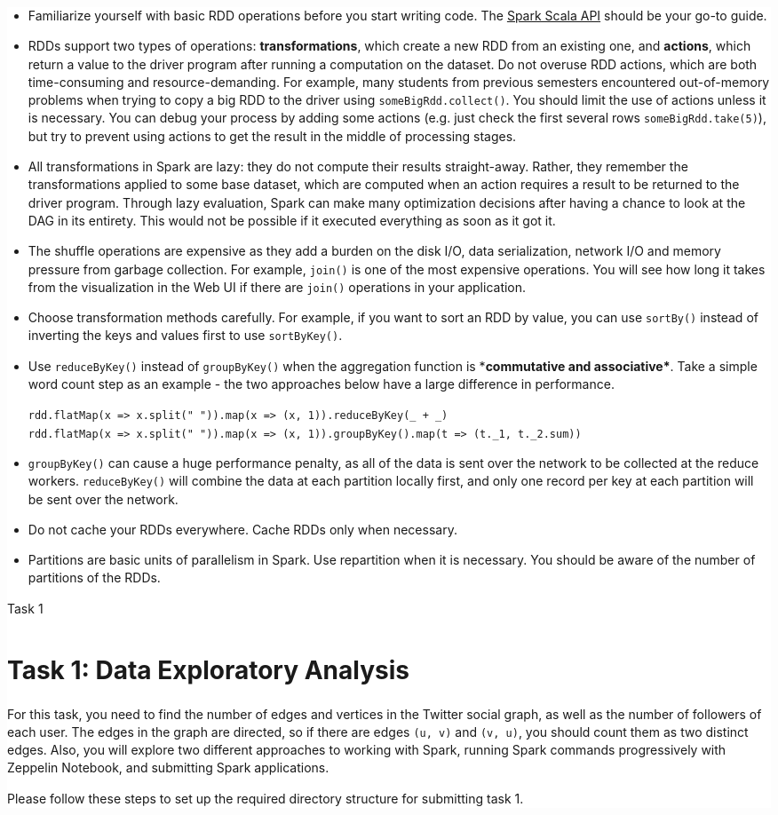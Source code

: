 - Familiarize yourself with basic RDD operations before you start writing code. The [Spark Scala API](https://spark.apache.org/docs/latest/api/scala/scala/index.html) should be your go-to guide.

- RDDs support two types of operations: **transformations**, which create a new RDD from an existing one, and **actions**, which return a value to the driver program after running a computation on the dataset. Do not overuse RDD actions, which are both time-consuming and resource-demanding. For example, many students from previous semesters encountered out-of-memory problems when trying to copy a big RDD to the driver using `someBigRdd.collect()`. You should limit the use of actions unless it is necessary. You can debug your process by adding some actions (e.g. just check the first several rows `someBigRdd.take(5)`), but try to prevent using actions to get the result in the middle of processing stages.

- All transformations in Spark are lazy: they do not compute their results straight-away. Rather, they remember the transformations applied to some base dataset, which are computed when an action requires a result to be returned to the driver program. Through lazy evaluation, Spark can make many optimization decisions after having a chance to look at the DAG in its entirety. This would not be possible if it executed everything as soon as it got it.

- The shuffle operations are expensive as they add a burden on the disk I/O, data serialization, network I/O and memory pressure from garbage collection. For example, `join()` is one of the most expensive operations. You will see how long it takes from the visualization in the Web UI if there are `join()` operations in your application.

- Choose transformation methods carefully. For example, if you want to sort an RDD by value, you can use `sortBy()` instead of inverting the keys and values first to use `sortByKey()`.

- Use `reduceByKey()` instead of `groupByKey()` when the aggregation function is ***commutative and associative\***. Take a simple word count step as an example - the two approaches below have a large difference in performance.

  ```
  rdd.flatMap(x => x.split(" ")).map(x => (x, 1)).reduceByKey(_ + _)
  rdd.flatMap(x => x.split(" ")).map(x => (x, 1)).groupByKey().map(t => (t._1, t._2.sum))
  ```

- `groupByKey()` can cause a huge performance penalty, as all of the data is sent over the network to be collected at the reduce workers. `reduceByKey()` will combine the data at each partition locally first, and only one record per key at each partition will be sent over the network.

- Do not cache your RDDs everywhere. Cache RDDs only when necessary.

- Partitions are basic units of parallelism in Spark. Use repartition when it is necessary. You should be aware of the number of partitions of the RDDs.

Task 1

# Task 1: Data Exploratory Analysis

For this task, you need to find the number of edges and vertices in the Twitter social graph, as well as the number of followers of each user. The edges in the graph are directed, so if there are edges `(u, v)` and `(v, u)`, you should count them as two distinct edges. Also, you will explore two different approaches to working with Spark, running Spark commands progressively with Zeppelin Notebook, and submitting Spark applications.

Please follow these steps to set up the required directory structure for submitting task 1.

